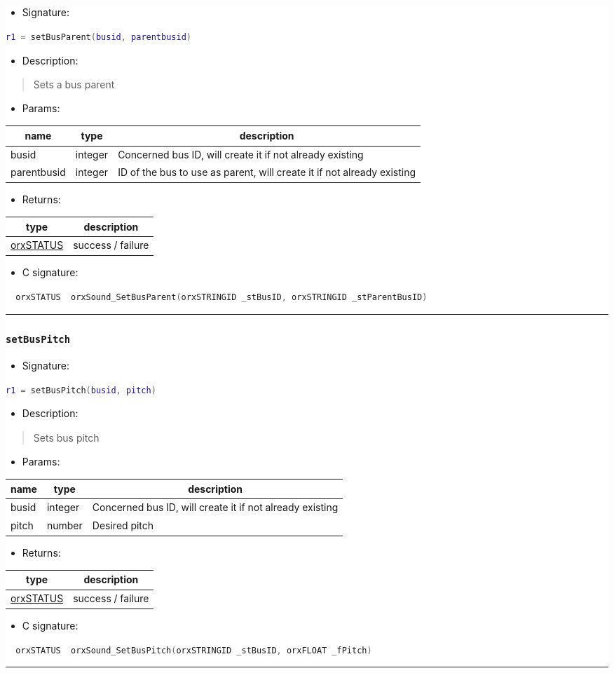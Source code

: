 * Signature:

```lua
r1 = setBusParent(busid, parentbusid)
```

* Description:

> Sets a bus parent

* Params:

name | type | description 
--- | --- | ---
busid | integer | Concerned bus ID, will create it if not already existing
parentbusid | integer | ID of the bus to use as parent, will create it if not already existing

* Returns:

type | description 
--- | ---
[orxSTATUS](../enums.md#orxstatus)  | success / failure

* C signature:

```c
  orxSTATUS  orxSound_SetBusParent(orxSTRINGID _stBusID, orxSTRINGID _stParentBusID)
```

---

### **`setBusPitch`**

* Signature:

```lua
r1 = setBusPitch(busid, pitch)
```

* Description:

> Sets bus pitch

* Params:

name | type | description 
--- | --- | ---
busid | integer | Concerned bus ID, will create it if not already existing
pitch | number | Desired pitch

* Returns:

type | description 
--- | ---
[orxSTATUS](../enums.md#orxstatus)  | success / failure

* C signature:

```c
  orxSTATUS  orxSound_SetBusPitch(orxSTRINGID _stBusID, orxFLOAT _fPitch)
```

---